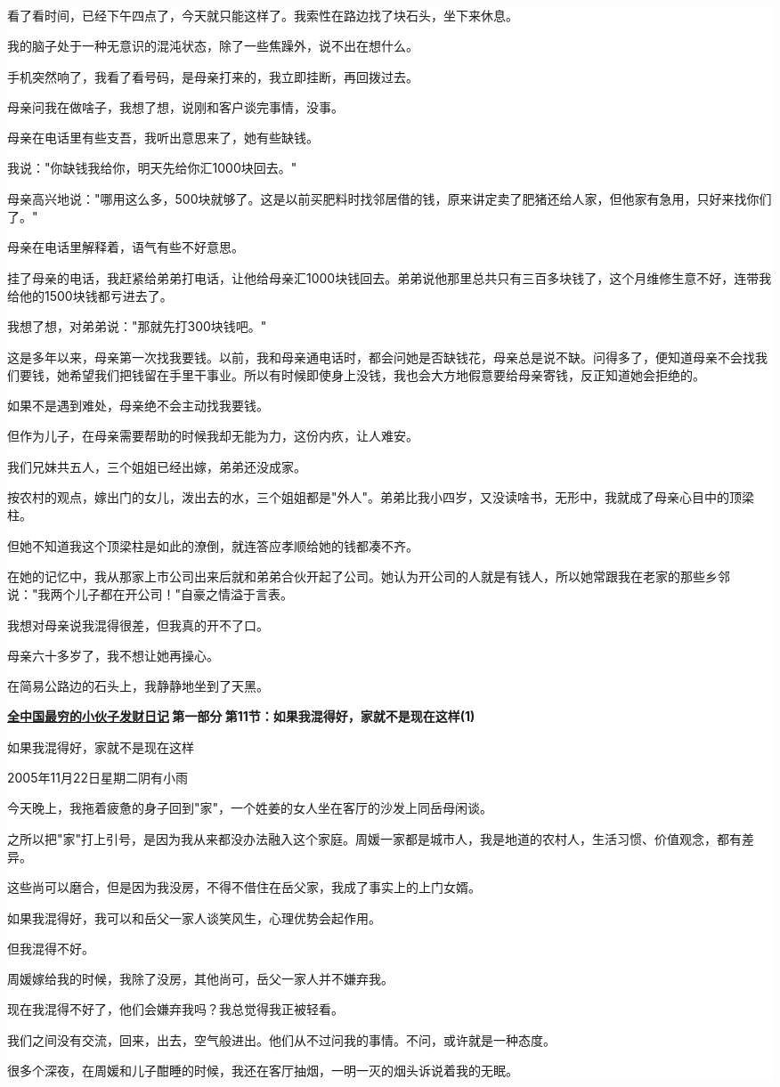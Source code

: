 看了看时间，已经下午四点了，今天就只能这样了。我索性在路边找了块石头，坐下来休息。

我的脑子处于一种无意识的混沌状态，除了一些焦躁外，说不出在想什么。

手机突然响了，我看了看号码，是母亲打来的，我立即挂断，再回拨过去。

母亲问我在做啥子，我想了想，说刚和客户谈完事情，没事。

母亲在电话里有些支吾，我听出意思来了，她有些缺钱。

我说："你缺钱我给你，明天先给你汇1000块回去。"

母亲高兴地说："哪用这么多，500块就够了。这是以前买肥料时找邻居借的钱，原来讲定卖了肥猪还给人家，但他家有急用，只好来找你们了。"

母亲在电话里解释着，语气有些不好意思。

挂了母亲的电话，我赶紧给弟弟打电话，让他给母亲汇1000块钱回去。弟弟说他那里总共只有三百多块钱了，这个月维修生意不好，连带我给他的1500块钱都亏进去了。

我想了想，对弟弟说："那就先打300块钱吧。"

这是多年以来，母亲第一次找我要钱。以前，我和母亲通电话时，都会问她是否缺钱花，母亲总是说不缺。问得多了，便知道母亲不会找我们要钱，她希望我们把钱留在手里干事业。所以有时候即使身上没钱，我也会大方地假意要给母亲寄钱，反正知道她会拒绝的。

如果不是遇到难处，母亲绝不会主动找我要钱。

但作为儿子，在母亲需要帮助的时候我却无能为力，这份内疚，让人难安。

我们兄妹共五人，三个姐姐已经出嫁，弟弟还没成家。

按农村的观点，嫁出门的女儿，泼出去的水，三个姐姐都是"外人"。弟弟比我小四岁，又没读啥书，无形中，我就成了母亲心目中的顶梁柱。

但她不知道我这个顶梁柱是如此的潦倒，就连答应孝顺给她的钱都凑不齐。

在她的记忆中，我从那家上市公司出来后就和弟弟合伙开起了公司。她认为开公司的人就是有钱人，所以她常跟我在老家的那些乡邻说："我两个儿子都在开公司！"自豪之情溢于言表。

我想对母亲说我混得很差，但我真的开不了口。

母亲六十多岁了，我不想让她再操心。

在简易公路边的石头上，我静静地坐到了天黑。

<strong><a href="http://www.21andy.com/">全中国最穷的小伙子发财日记</a> 第一部分 第11节：如果我混得好，家就不是现在这样(1)</strong>

如果我混得好，家就不是现在这样

2005年11月22日星期二阴有小雨

今天晚上，我拖着疲惫的身子回到"家"，一个姓姜的女人坐在客厅的沙发上同岳母闲谈。

之所以把"家"打上引号，是因为我从来都没办法融入这个家庭。周媛一家都是城市人，我是地道的农村人，生活习惯、价值观念，都有差异。

这些尚可以磨合，但是因为我没房，不得不借住在岳父家，我成了事实上的上门女婿。

如果我混得好，我可以和岳父一家人谈笑风生，心理优势会起作用。

但我混得不好。

周媛嫁给我的时候，我除了没房，其他尚可，岳父一家人并不嫌弃我。

现在我混得不好了，他们会嫌弃我吗？我总觉得我正被轻看。

我们之间没有交流，回来，出去，空气般进出。他们从不过问我的事情。不问，或许就是一种态度。

很多个深夜，在周媛和儿子酣睡的时候，我还在客厅抽烟，一明一灭的烟头诉说着我的无眠。

